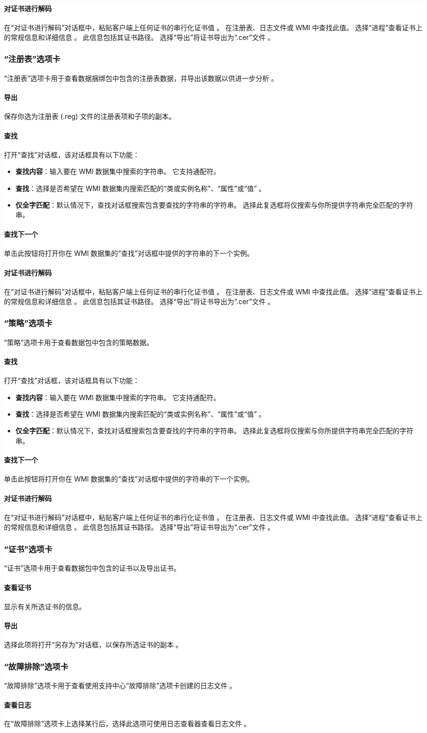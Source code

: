 #### <a name="decode-certificate"></a>对证书进行解码
在“对证书进行解码”对话框中，粘贴客户端上任何证书的串行化证书值  。 在注册表、日志文件或 WMI 中查找此值。 选择“进程”查看证书上的常规信息和详细信息  。 此信息包括其证书路径。 选择“导出”将证书导出为“.cer”文件   。


### <a name="bkmk_viewer-registry"></a>“注册表”选项卡

“注册表”选项卡用于查看数据捆绑包中包含的注册表数据，并导出该数据以供进一步分析  。

#### <a name="export"></a>导出
保存你选为注册表 (.reg) 文件的注册表项和子项的副本。

#### <a name="find"></a>查找
打开“查找”对话框，该对话框具有以下功能：  

- **查找内容**：输入要在 WMI 数据集中搜索的字符串。 它支持通配符。  

- **查找**：选择是否希望在 WMI 数据集内搜索匹配的“类或实例名称”、“属性”或“值”    。  

- **仅全字匹配**：默认情况下，查找对话框搜索包含要查找的字符串的字符串。 选择此复选框将仅搜索与你所提供字符串完全匹配的字符串。  

#### <a name="find-next"></a>查找下一个
单击此按钮将打开你在 WMI 数据集的“查找”对话框中提供的字符串的下一个实例。

#### <a name="decode-certificate"></a>对证书进行解码
在“对证书进行解码”对话框中，粘贴客户端上任何证书的串行化证书值  。 在注册表、日志文件或 WMI 中查找此值。 选择“进程”查看证书上的常规信息和详细信息  。 此信息包括其证书路径。 选择“导出”将证书导出为“.cer”文件   。


### <a name="bkmk_viewer-policy"></a>“策略”选项卡

 “策略”选项卡用于查看数据包中包含的策略数据。 

#### <a name="find"></a>查找
打开“查找”对话框，该对话框具有以下功能：  

- **查找内容**：输入要在 WMI 数据集中搜索的字符串。 它支持通配符。  

- **查找**：选择是否希望在 WMI 数据集内搜索匹配的“类或实例名称”、“属性”或“值”    。  

- **仅全字匹配**：默认情况下，查找对话框搜索包含要查找的字符串的字符串。 选择此复选框将仅搜索与你所提供字符串完全匹配的字符串。  

#### <a name="find-next"></a>查找下一个
单击此按钮将打开你在 WMI 数据集的“查找”对话框中提供的字符串的下一个实例。

#### <a name="decode-certificate"></a>对证书进行解码
在“对证书进行解码”对话框中，粘贴客户端上任何证书的串行化证书值  。 在注册表、日志文件或 WMI 中查找此值。 选择“进程”查看证书上的常规信息和详细信息  。 此信息包括其证书路径。 选择“导出”将证书导出为“.cer”文件   。


### <a name="bkmk_viewer-certs"></a>“证书”选项卡

 “证书”选项卡用于查看数据包中包含的证书以及导出证书。

#### <a name="view-certificate"></a>查看证书
显示有关所选证书的信息。

#### <a name="export"></a>导出
选择此项将打开“另存为”对话框，以保存所选证书的副本  。


### <a name="bkmk_viewer-troubleshoot"></a>“故障排除”选项卡

“故障排除”选项卡用于查看使用支持中心“故障排除”选项卡创建的日志文件  。

#### <a name="view-log"></a>查看日志
在“故障排除”选项卡上选择某行后，选择此选项可使用日志查看器查看日志文件  。

